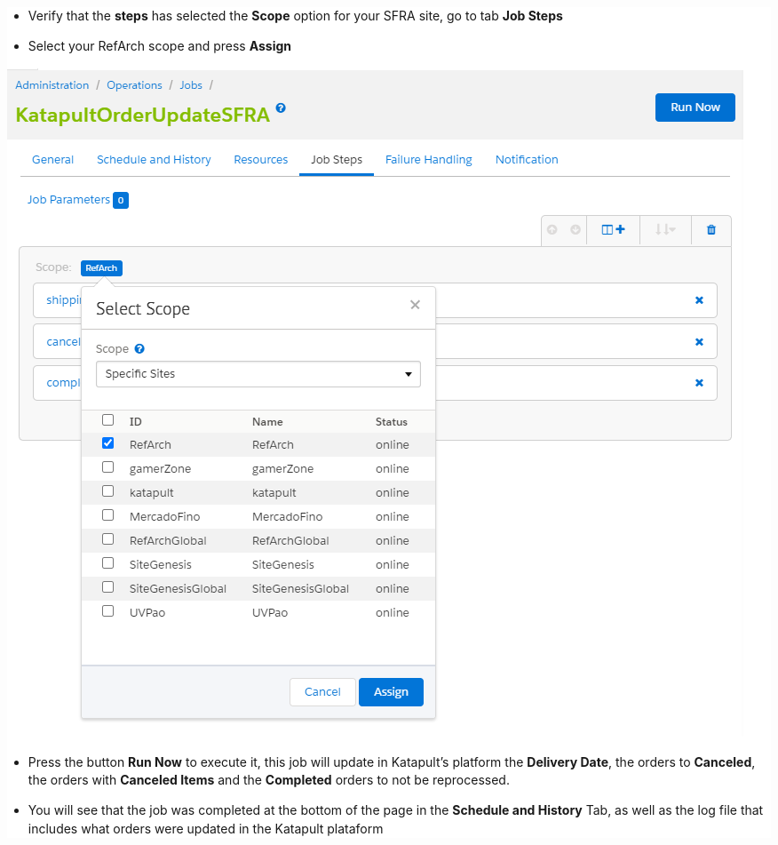 - Verify that the **steps** has selected the **Scope** option for your SFRA site, go to tab **Job Steps**

- Select your RefArch scope and press **Assign**

![Jobs](README/images/029.png)

- Press the button **Run Now** to execute it, this job will update in Katapult’s platform the **Delivery Date**, the orders to **Canceled**, the orders with **Canceled Items** and the **Completed** orders to not be reprocessed.

- You will see that the job was completed at the bottom of the page in the **Schedule and History** Tab, as well as the log file that includes what orders were updated in the Katapult plataform
